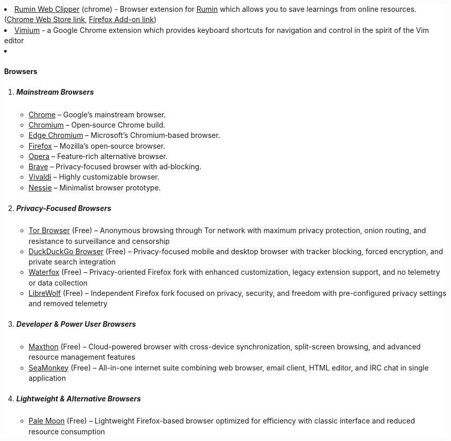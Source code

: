 <li><a href="https://github.com/jhlyeung/rumin-web-clipper#rumin-web-clipper" target="_blank" rel="noopener">Rumin Web Clipper</a> (chrome) - Browser extension for <a href="https://getrumin.com" rel="nofollow noopener" target="_blank">Rumin</a> which allows you to save learnings from online resources. (<a href="https://chrome.google.com/webstore/detail/rumin/eboiffdknchlbeboepkadciilgmaojbj" rel="nofollow noopener" target="_blank">Chrome Web Store link</a>, <a href="https://addons.mozilla.org/en-US/firefox/addon/rumin/" rel="nofollow noopener" target="_blank">Firefox Add-on link</a>)</li>
<li><a href="https://vimium.github.io/" target="_blank" rel="noopener">Vimium</a> - a Google Chrome extension which provides keyboard shortcuts for navigation and control in the spirit of the Vim editor</li>
</ul>
</li>
<li><h4 id="browsers">Browsers</h4>
<ol>
<li><h5 id="mainstream-browsers">Mainstream Browsers</h5>
<ul>
<li><a href="https://www.google.com/chrome/" target="_blank" rel="noopener">Chrome</a> – Google’s mainstream browser.</li>
<li><a href="https://www.chromium.org/Home/" target="_blank" rel="noopener">Chromium</a> – Open‑source Chrome build.</li>
<li><a href="https://www.microsoft.com/en-us/edge" target="_blank" rel="noopener">Edge Chromium</a> – Microsoft’s Chromium‑based browser.</li>
<li><a href="https://mytech.today/tools/_tools/browsers/FirefoxInstaller.exe" target="_blank" rel="noopener">Firefox</a> – Mozilla’s open‑source browser.</li>
<li><a href="https://mytech.today/tools/_tools/browsers/OperaSetup.exe" target="_blank" rel="noopener">Opera</a> – Feature‑rich alternative browser.</li>
<li><a href="https://brave.com/download/" target="_blank" rel="noopener">Brave</a> – Privacy‑focused browser with ad‑blocking.</li>
<li><a href="https://vivaldi.com/" target="_blank" rel="noopener">Vivaldi</a> – Highly customizable browser.</li>
<li><a href="https://www.radsix.com/" target="_blank" rel="noopener">Nessie</a> – Minimalist browser prototype.</li>
</ul>
</li>
<li><h5 id="privacy-focused-browsers">Privacy-Focused Browsers</h5>
<ul>
<li><a href="https://www.torproject.org/download/" target="_blank" rel="noopener">Tor Browser</a> (Free) – Anonymous browsing through Tor network with maximum privacy protection, onion routing, and resistance to surveillance and censorship</li>
<li><a href="https://duckduckgo.com/app" target="_blank" rel="noopener">DuckDuckGo Browser</a> (Free) – Privacy-focused mobile and desktop browser with tracker blocking, forced encryption, and private search integration</li>
<li><a href="https://www.waterfox.net/" target="_blank" rel="noopener">Waterfox</a> (Free) – Privacy-oriented Firefox fork with enhanced customization, legacy extension support, and no telemetry or data collection</li>
<li><a href="https://librewolf.net/" target="_blank" rel="noopener">LibreWolf</a> (Free) – Independent Firefox fork focused on privacy, security, and freedom with pre-configured privacy settings and removed telemetry</li>
</ul>
</li>
<li><h5 id="developer-power-user-browsers">Developer & Power User Browsers</h5>
<ul>
<li><a href="https://www.maxthon.com/" target="_blank" rel="noopener">Maxthon</a> (Free) – Cloud-powered browser with cross-device synchronization, split-screen browsing, and advanced resource management features</li>
<li><a href="https://www.seamonkey-project.org/" target="_blank" rel="noopener">SeaMonkey</a> (Free) – All-in-one internet suite combining web browser, email client, HTML editor, and IRC chat in single application</li>
</ul>
</li>
<li><h5 id="lightweight-alternative-browsers">Lightweight & Alternative Browsers</h5>
<ul>
<li><a href="https://www.palemoon.org/" target="_blank" rel="noopener">Pale Moon</a> (Free) – Lightweight Firefox-based browser optimized for efficiency with classic interface and reduced resource consumption</li>